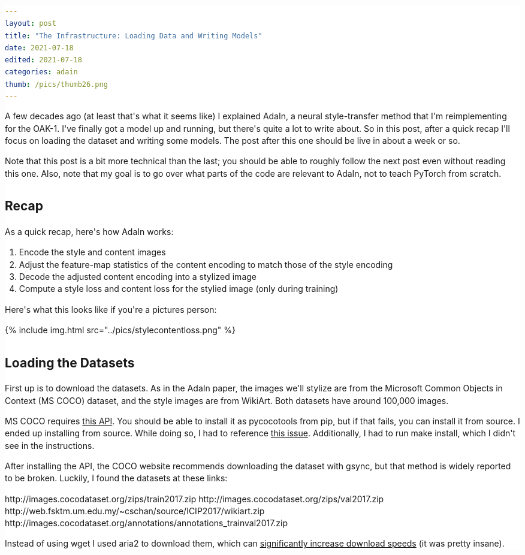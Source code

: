 ```yaml
---
layout: post
title: "The Infrastructure: Loading Data and Writing Models"
date: 2021-07-18
edited: 2021-07-18
categories: adain
thumb: /pics/thumb26.png
---
```


A few decades ago (at least that's what it seems like) I explained AdaIn, a neural style-transfer method that I'm reimplementing for the OAK-1. I've finally got a model up and running, but there's quite a lot to write about. So in this post, after a quick recap I'll focus on loading the dataset and writing some models. The post after this one should be live in about a week or so.

Note that this post is a bit more technical than the last; you should be able to roughly follow the next post even without reading this one. Also, note that my goal is to go over what parts of the code are relevant to AdaIn, not to teach PyTorch from scratch.

## Recap

As a quick recap, here's how AdaIn works:

1. Encode the style and content images
2. Adjust the feature-map statistics of the content encoding to match those of the style encoding
3. Decode the adjusted content encoding into a stylized image
4. Compute a style loss and content loss for the stylied image (only during training)

Here's what this looks like if you're a pictures person:

{% include img.html src="../pics/stylecontentloss.png" %}

## Loading the Datasets

First up is to download the datasets. As in the AdaIn paper, the images we'll stylize are from the Microsoft Common Objects in Context (MS COCO) dataset, and the style images are from WikiArt. Both datasets have around 100,000 images.

MS COCO requires [this API](https://github.com/cocodataset/cocoapi). You should be able to install it as pycocotools from pip, but if that fails, you can install it from source. I ended up installing from source. While doing so, I had to reference [this issue](https://github.com/cocodataset/cocoapi/issues/172). Additionally, I had to run <span class="code">make install</span>, which I didn't see in the instructions.

After installing the API, the COCO website recommends downloading the dataset with gsync, but that method is widely reported to be broken. Luckily, I found the datasets at these links:

<div class="code">http://images.cocodataset.org/zips/train2017.zip
http://images.cocodataset.org/zips/val2017.zip
http://web.fsktm.um.edu.my/~cschan/source/ICIP2017/wikiart.zip
http://images.cocodataset.org/annotations/annotations_trainval2017.zip
</div>

Instead of using wget I used aria2 to download them, which can [significantly increase download speeds](https://askubuntu.com/a/507890/673865) (it was pretty insane).
